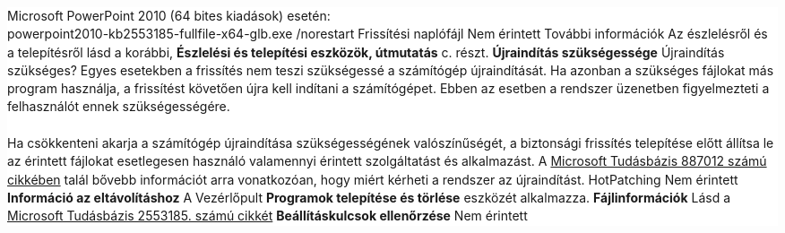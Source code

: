 <tr class="even">
<td style="border:1px solid black;"></td>
<td style="border:1px solid black;">Microsoft PowerPoint 2010 (64 bites kiadások) esetén:<br />
powerpoint2010-kb2553185-fullfile-x64-glb.exe /norestart</td>
</tr>
<tr class="odd">
<td style="border:1px solid black;">Frissítési naplófájl</td>
<td style="border:1px solid black;">Nem érintett</td>
</tr>
<tr class="even">
<td style="border:1px solid black;">További információk</td>
<td style="border:1px solid black;">Az észlelésről és a telepítésről lásd a korábbi, <strong>Észlelési és telepítési eszközök, útmutatás</strong> c. részt.</td>
</tr>
<tr class="odd">
<td style="border:1px solid black;"><strong>Újraindítás szükségessége</strong></td>
<td style="border:1px solid black;"></td>
</tr>
<tr class="even">
<td style="border:1px solid black;">Újraindítás szükséges?</td>
<td style="border:1px solid black;">Egyes esetekben a frissítés nem teszi szükségessé a számítógép újraindítását. Ha azonban a szükséges fájlokat más program használja, a frissítést követően újra kell indítani a számítógépet. Ebben az esetben a rendszer üzenetben figyelmezteti a felhasználót ennek szükségességére.<br />
<br />
Ha csökkenteni akarja a számítógép újraindítása szükségességének valószínűségét, a biztonsági frissítés telepítése előtt állítsa le az érintett fájlokat esetlegesen használó valamennyi érintett szolgáltatást és alkalmazást. A <a href="http://support.microsoft.com/kb/887012">Microsoft Tudásbázis 887012 számú cikkében</a> talál bővebb információt arra vonatkozóan, hogy miért kérheti a rendszer az újraindítást.</td>
</tr>
<tr class="odd">
<td style="border:1px solid black;">HotPatching</td>
<td style="border:1px solid black;">Nem érintett</td>
</tr>
<tr class="even">
<td style="border:1px solid black;"><strong>Információ az eltávolításhoz</strong></td>
<td style="border:1px solid black;">A Vezérlőpult <strong>Programok telepítése és törlése</strong> eszközét alkalmazza.</td>
</tr>
<tr class="odd">
<td style="border:1px solid black;"><strong>Fájlinformációk</strong></td>
<td style="border:1px solid black;">Lásd a <a href="http://support.microsoft.com/kb/2553185">Microsoft Tudásbázis 2553185. számú cikkét</a></td>
</tr>
<tr class="even">
<td style="border:1px solid black;"><strong>Beállításkulcsok ellenőrzése</strong></td>
<td style="border:1px solid black;">Nem érintett</td>
</tr>
</tbody>
</table>
  